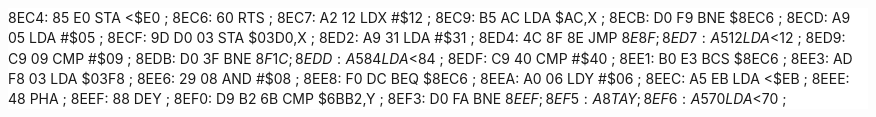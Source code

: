 8EC4: 85 E0         STA   <$E0                ; 
8EC6: 60            RTS                       ;
8EC7: A2 12         LDX   #$12                ;
8EC9: B5 AC         LDA   $AC,X               ;
8ECB: D0 F9         BNE   $8EC6               ; 
8ECD: A9 05         LDA   #$05                ;
8ECF: 9D D0 03      STA   $03D0,X             ;
8ED2: A9 31         LDA   #$31                ;
8ED4: 4C 8F 8E      JMP   $8E8F               ; 
8ED7: A5 12         LDA   <$12                ; 
8ED9: C9 09         CMP   #$09                ;
8EDB: D0 3F         BNE   $8F1C               ; 
8EDD: A5 84         LDA   <$84                ; 
8EDF: C9 40         CMP   #$40                ;
8EE1: B0 E3         BCS   $8EC6               ; 
8EE3: AD F8 03      LDA   $03F8               ; 
8EE6: 29 08         AND   #$08                ;
8EE8: F0 DC         BEQ   $8EC6               ; 
8EEA: A0 06         LDY   #$06                ;
8EEC: A5 EB         LDA   <$EB                ; 
8EEE: 48            PHA                       ;
8EEF: 88            DEY                       ;
8EF0: D9 B2 6B      CMP   $6BB2,Y             ;
8EF3: D0 FA         BNE   $8EEF               ; 
8EF5: A8            TAY                       ;
8EF6: A5 70         LDA   <$70                ; 
